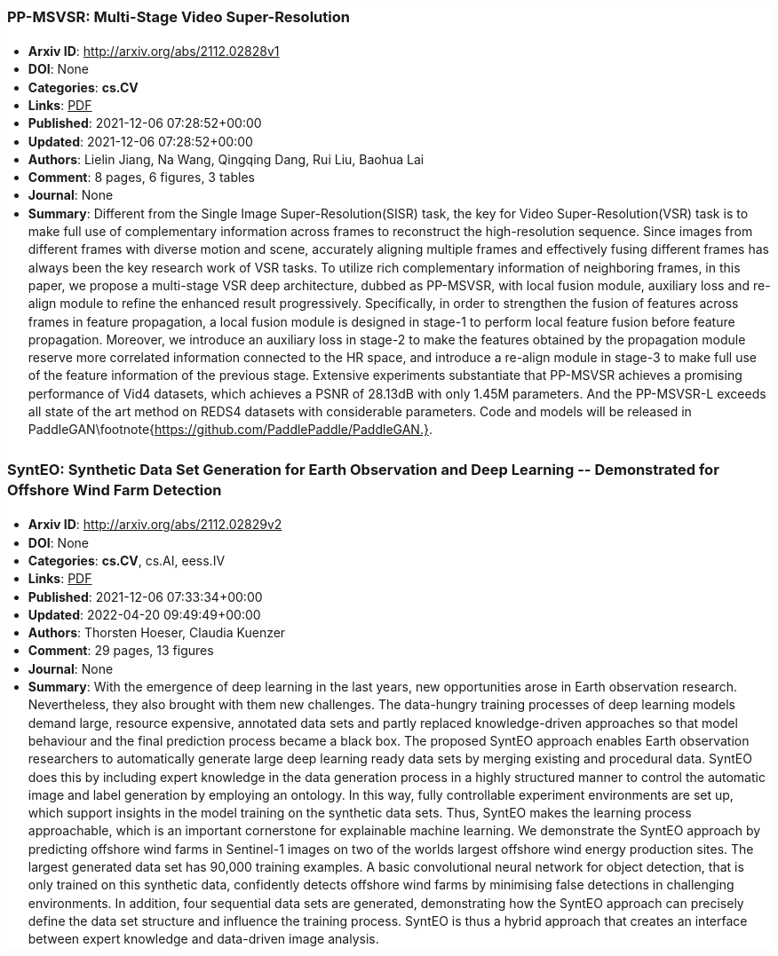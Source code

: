 

### PP-MSVSR: Multi-Stage Video Super-Resolution
- **Arxiv ID**: http://arxiv.org/abs/2112.02828v1
- **DOI**: None
- **Categories**: **cs.CV**
- **Links**: [PDF](http://arxiv.org/pdf/2112.02828v1)
- **Published**: 2021-12-06 07:28:52+00:00
- **Updated**: 2021-12-06 07:28:52+00:00
- **Authors**: Lielin Jiang, Na Wang, Qingqing Dang, Rui Liu, Baohua Lai
- **Comment**: 8 pages, 6 figures, 3 tables
- **Journal**: None
- **Summary**: Different from the Single Image Super-Resolution(SISR) task, the key for Video Super-Resolution(VSR) task is to make full use of complementary information across frames to reconstruct the high-resolution sequence. Since images from different frames with diverse motion and scene, accurately aligning multiple frames and effectively fusing different frames has always been the key research work of VSR tasks. To utilize rich complementary information of neighboring frames, in this paper, we propose a multi-stage VSR deep architecture, dubbed as PP-MSVSR, with local fusion module, auxiliary loss and re-align module to refine the enhanced result progressively. Specifically, in order to strengthen the fusion of features across frames in feature propagation, a local fusion module is designed in stage-1 to perform local feature fusion before feature propagation. Moreover, we introduce an auxiliary loss in stage-2 to make the features obtained by the propagation module reserve more correlated information connected to the HR space, and introduce a re-align module in stage-3 to make full use of the feature information of the previous stage. Extensive experiments substantiate that PP-MSVSR achieves a promising performance of Vid4 datasets, which achieves a PSNR of 28.13dB with only 1.45M parameters. And the PP-MSVSR-L exceeds all state of the art method on REDS4 datasets with considerable parameters. Code and models will be released in PaddleGAN\footnote{https://github.com/PaddlePaddle/PaddleGAN.}.



### SyntEO: Synthetic Data Set Generation for Earth Observation and Deep Learning -- Demonstrated for Offshore Wind Farm Detection
- **Arxiv ID**: http://arxiv.org/abs/2112.02829v2
- **DOI**: None
- **Categories**: **cs.CV**, cs.AI, eess.IV
- **Links**: [PDF](http://arxiv.org/pdf/2112.02829v2)
- **Published**: 2021-12-06 07:33:34+00:00
- **Updated**: 2022-04-20 09:49:49+00:00
- **Authors**: Thorsten Hoeser, Claudia Kuenzer
- **Comment**: 29 pages, 13 figures
- **Journal**: None
- **Summary**: With the emergence of deep learning in the last years, new opportunities arose in Earth observation research. Nevertheless, they also brought with them new challenges. The data-hungry training processes of deep learning models demand large, resource expensive, annotated data sets and partly replaced knowledge-driven approaches so that model behaviour and the final prediction process became a black box. The proposed SyntEO approach enables Earth observation researchers to automatically generate large deep learning ready data sets by merging existing and procedural data. SyntEO does this by including expert knowledge in the data generation process in a highly structured manner to control the automatic image and label generation by employing an ontology. In this way, fully controllable experiment environments are set up, which support insights in the model training on the synthetic data sets. Thus, SyntEO makes the learning process approachable, which is an important cornerstone for explainable machine learning. We demonstrate the SyntEO approach by predicting offshore wind farms in Sentinel-1 images on two of the worlds largest offshore wind energy production sites. The largest generated data set has 90,000 training examples. A basic convolutional neural network for object detection, that is only trained on this synthetic data, confidently detects offshore wind farms by minimising false detections in challenging environments. In addition, four sequential data sets are generated, demonstrating how the SyntEO approach can precisely define the data set structure and influence the training process. SyntEO is thus a hybrid approach that creates an interface between expert knowledge and data-driven image analysis.
